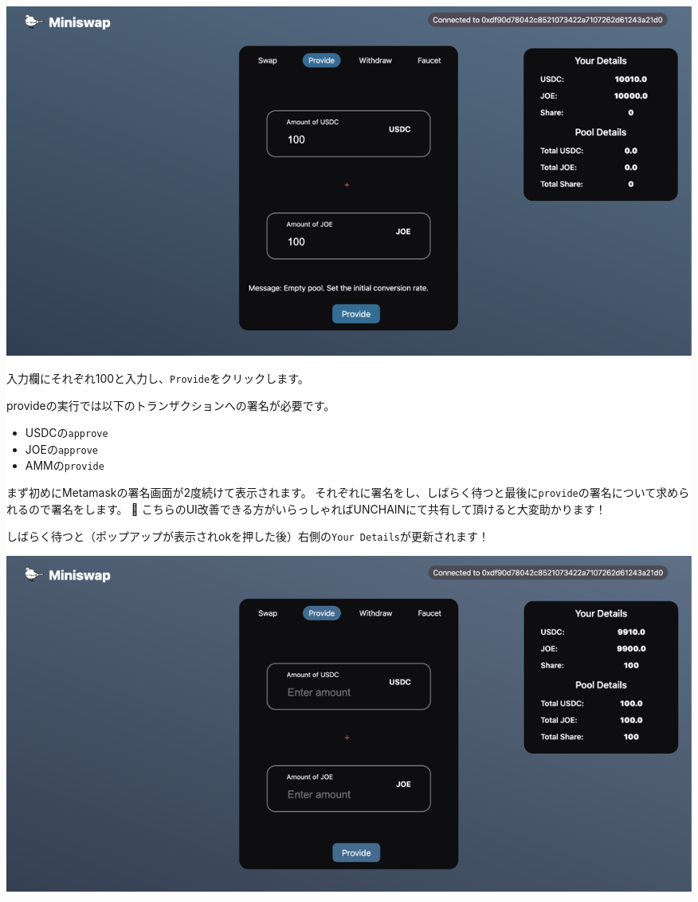 ![](./../../img/section-3/3_4_3.png)

入力欄にそれぞれ100と入力し、`Provide`をクリックします。

provideの実行では以下のトランザクションへの署名が必要です。

- USDCの`approve`
- JOEの`approve`
- AMMの`provide`

まず初めにMetamaskの署名画面が2度続けて表示されます。
それぞれに署名をし、しばらく待つと最後に`provide`の署名について求められるので署名をします。
🙌 こちらのUI改善できる方がいらっしゃればUNCHAINにて共有して頂けると大変助かります！

しばらく待つと（ポップアップが表示されokを押した後）右側の`Your Details`が更新されます！

![](./../../img/section-3/3_4_4.png)
